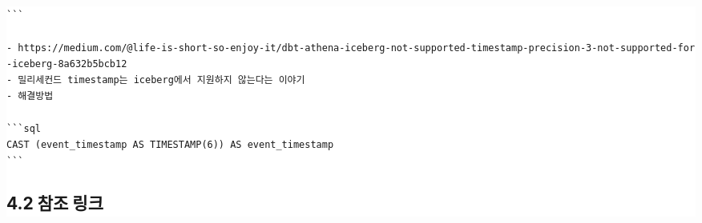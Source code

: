     ```

    - https://medium.com/@life-is-short-so-enjoy-it/dbt-athena-iceberg-not-supported-timestamp-precision-3-not-supported-for-iceberg-8a632b5bcb12
    - 밀리세컨드 timestamp는 iceberg에서 지원하지 않는다는 이야기
    - 해결방법

    ```sql
    CAST (event_timestamp AS TIMESTAMP(6)) AS event_timestamp
    ```


## 4.2 참조 링크
